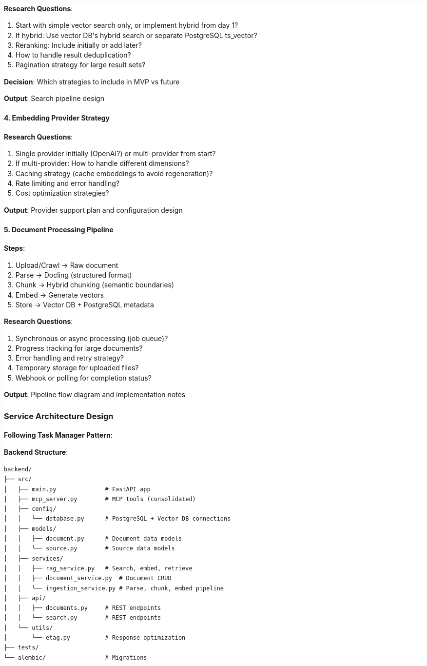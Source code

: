 **Research Questions**:
1. Start with simple vector search only, or implement hybrid from day 1?
2. If hybrid: Use vector DB's hybrid search or separate PostgreSQL ts_vector?
3. Reranking: Include initially or add later?
4. How to handle result deduplication?
5. Pagination strategy for large result sets?

**Decision**: Which strategies to include in MVP vs future

**Output**: Search pipeline design

#### 4. Embedding Provider Strategy

**Research Questions**:
1. Single provider initially (OpenAI?) or multi-provider from start?
2. If multi-provider: How to handle different dimensions?
3. Caching strategy (cache embeddings to avoid regeneration)?
4. Rate limiting and error handling?
5. Cost optimization strategies?

**Output**: Provider support plan and configuration design

#### 5. Document Processing Pipeline

**Steps**:
1. Upload/Crawl → Raw document
2. Parse → Docling (structured format)
3. Chunk → Hybrid chunking (semantic boundaries)
4. Embed → Generate vectors
5. Store → Vector DB + PostgreSQL metadata

**Research Questions**:
1. Synchronous or async processing (job queue)?
2. Progress tracking for large documents?
3. Error handling and retry strategy?
4. Temporary storage for uploaded files?
5. Webhook or polling for completion status?

**Output**: Pipeline flow diagram and implementation notes

### Service Architecture Design

**Following Task Manager Pattern**:

**Backend Structure**:
```
backend/
├── src/
│   ├── main.py              # FastAPI app
│   ├── mcp_server.py        # MCP tools (consolidated)
│   ├── config/
│   │   └── database.py      # PostgreSQL + Vector DB connections
│   ├── models/
│   │   ├── document.py      # Document data models
│   │   └── source.py        # Source data models
│   ├── services/
│   │   ├── rag_service.py   # Search, embed, retrieve
│   │   ├── document_service.py  # Document CRUD
│   │   └── ingestion_service.py # Parse, chunk, embed pipeline
│   ├── api/
│   │   ├── documents.py     # REST endpoints
│   │   └── search.py        # REST endpoints
│   └── utils/
│       └── etag.py          # Response optimization
├── tests/
└── alembic/                 # Migrations
```
